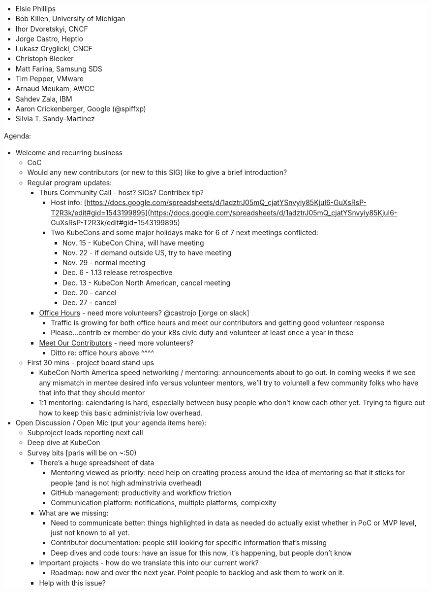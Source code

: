*   Elsie Phillips 
*   Bob Killen, University of Michigan
*   Ihor Dvoretskyi, CNCF
*   Jorge Castro, Heptio
*   Lukasz Gryglicki, CNCF
*   Christoph Blecker
*   Matt Farina, Samsung SDS
*   Tim Pepper, VMware
*   Arnaud Meukam, AWCC
*   Sahdev Zala, IBM
*   Aaron Crickenberger, Google (@spiffxp)
*   Silvia T. Sandy-Martinez

Agenda:



*   Welcome and recurring business 
    *   CoC
    *   Would any new contributors (or new to this SIG) like to give a brief introduction?
    *   Regular program updates: 
        *   Thurs Community Call - host? SIGs? Contribex tip?
            *   Host info: [https://docs.google.com/spreadsheets/d/1adztrJ05mQ_cjatYSnvyiy85KjuI6-GuXsRsP-T2R3k/edit#gid=1543199895](https://docs.google.com/spreadsheets/d/1adztrJ05mQ_cjatYSnvyiy85KjuI6-GuXsRsP-T2R3k/edit#gid=1543199895) 
            *   Two KubeCons and some major holidays make for 6 of 7 next meetings conflicted:
                *   Nov. 15 - KubeCon China, will have meeting
                *   Nov. 22 - if demand outside US, try to have meeting
                *   Nov. 29 - normal meeting
                *   Dec. 6 - 1.13 release retrospective
                *   Dec. 13 - KubeCon North American, cancel meeting
                *   Dec. 20 - cancel
                *   Dec. 27 - cancel
        *   [Office Hours](https://github.com/kubernetes/community/blob/master/events/office-hours.md) - need more volunteers? @castrojo [jorge on slack]
            *   Traffic is growing for both office hours and meet our contributors and getting good volunteer response
            *   Please...contrib ex member do your k8s civic duty and volunteer at least once a year in these
        *   [Meet Our Contributors](https://github.com/kubernetes/community/blob/master/mentoring/meet-our-contributors.md) - need more volunteers?
            *   Ditto re: office hours above ^^^^
    *   First 30 mins - [project board stand ups](https://github.com/orgs/kubernetes/projects/1)
        *   KubeCon North America speed networking / mentoring: announcements about to go out.  In coming weeks if we see any mismatch in mentee desired info versus volunteer mentors, we’ll try to voluntell a few community folks who have that info that they should mentor
        *   1:1 mentoring: calendaring is hard, especially between busy people who don’t know each other yet.  Trying to figure out how to keep this basic administrivia low overhead.
*   Open Discussion / Open Mic (put your agenda items here):
    *   Subproject leads reporting next call
    *   Deep dive at KubeCon
    *   Survey bits [paris will be on ~:50)
        *   There’s a huge spreadsheet of data
            *   Mentoring viewed as priority: need help on creating process around the idea of mentoring so that it sticks for people (and is not high adminstrivia overhead)
            *   GitHub management: productivity and workflow friction
            *   Communication platform: notifications, multiple platforms, complexity
        *   What are we missing:
            *   Need to communicate better:  things highlighted in data as needed do actually exist whether in PoC or MVP level, just not known to all yet.
            *   Contributor documentation: people still looking for specific information that’s missing
            *   Deep dives and code tours: have an issue for this now, it’s happening, but people don’t know
        *   Important projects - how do we translate this into our current work?
            *   Roadmap: now and over the next year.  Point people to backlog and ask them to work on it.
        *   Help with this issue? 